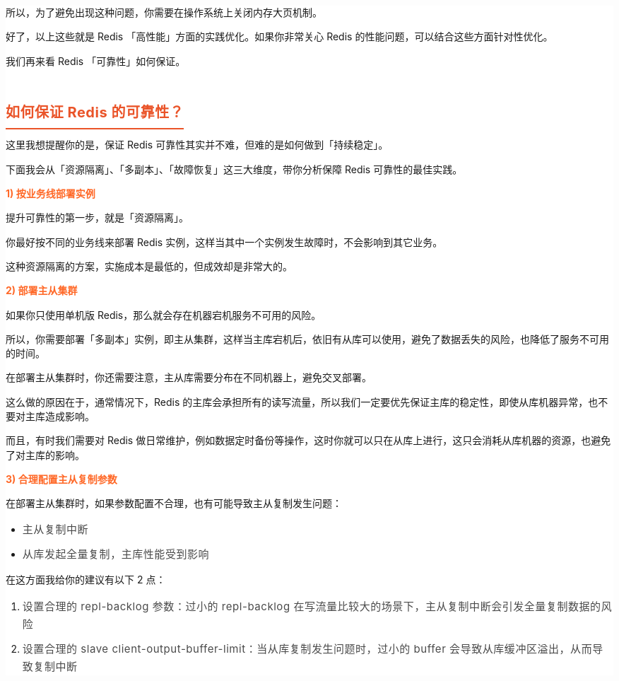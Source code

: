 所以，为了避免出现这种问题，你需要在操作系统上关闭内存大页机制。

好了，以上这些就是 Redis 「高性能」方面的实践优化。如果你非常关心 Redis 的性能问题，可以结合这些方面针对性优化。

我们再来看 Redis 「可靠性」如何保证。

# <span style="padding-bottom: 10px;max-width: 100%;font-size: 20px;color: rgb(234, 84, 41);letter-spacing: 0.5444px;border-bottom: 2px solid rgb(234, 84, 41);box-sizing: border-box !important;overflow-wrap: break-word !important;">如何保证 Redis 的可靠性？</span>

这里我想提醒你的是，保证 Redis 可靠性其实并不难，但难的是如何做到「持续稳定」。

下面我会从「资源隔离」、「多副本」、「故障恢复」这三大维度，带你分析保障 Redis 可靠性的最佳实践。

<span style="max-width: 100%;color: rgb(255, 104, 39);box-sizing: border-box !important;overflow-wrap: break-word !important;">**1) 按业务线部署实例**</span>

提升可靠性的第一步，就是「资源隔离」。

你最好按不同的业务线来部署 Redis 实例，这样当其中一个实例发生故障时，不会影响到其它业务。

这种资源隔离的方案，实施成本是最低的，但成效却是非常大的。

<span style="max-width: 100%;color: rgb(255, 104, 39);box-sizing: border-box !important;overflow-wrap: break-word !important;">**2) 部署主从集群**</span>

如果你只使用单机版 Redis，那么就会存在机器宕机服务不可用的风险。

所以，你需要部署「多副本」实例，即主从集群，这样当主库宕机后，依旧有从库可以使用，避免了数据丢失的风险，也降低了服务不可用的时间。

在部署主从集群时，你还需要注意，主从库需要分布在不同机器上，避免交叉部署。

这么做的原因在于，通常情况下，Redis 的主库会承担所有的读写流量，所以我们一定要优先保证主库的稳定性，即使从库机器异常，也不要对主库造成影响。

而且，有时我们需要对 Redis 做日常维护，例如数据定时备份等操作，这时你就可以只在从库上进行，这只会消耗从库机器的资源，也避免了对主库的影响。

<span style="max-width: 100%;color: rgb(255, 104, 39);box-sizing: border-box !important;overflow-wrap: break-word !important;">**3) 合理配置主从复制参数**</span>

在部署主从集群时，如果参数配置不合理，也有可能导致主从复制发生问题：

*   <section style="margin-bottom: 10px;max-width: 100%;line-height: 25px;font-size: 15px;color: rgb(74, 74, 74);letter-spacing: 0.5444px;box-sizing: border-box !important;overflow-wrap: break-word !important;">主从复制中断</section>
*   <section style="margin-bottom: 10px;max-width: 100%;line-height: 25px;font-size: 15px;color: rgb(74, 74, 74);letter-spacing: 0.5444px;box-sizing: border-box !important;overflow-wrap: break-word !important;">从库发起全量复制，主库性能受到影响</section>

在这方面我给你的建议有以下 2 点：

1.  <section style="margin-bottom: 10px;max-width: 100%;line-height: 25px;font-size: 15px;color: rgb(74, 74, 74);letter-spacing: 0.5444px;box-sizing: border-box !important;overflow-wrap: break-word !important;">设置合理的 repl-backlog 参数：过小的 repl-backlog 在写流量比较大的场景下，主从复制中断会引发全量复制数据的风险</section>
2.  <section style="margin-bottom: 10px;max-width: 100%;line-height: 25px;font-size: 15px;color: rgb(74, 74, 74);letter-spacing: 0.5444px;box-sizing: border-box !important;overflow-wrap: break-word !important;">设置合理的 slave client-output-buffer-limit：当从库复制发生问题时，过小的 buffer 会导致从库缓冲区溢出，从而导致复制中断</section>
